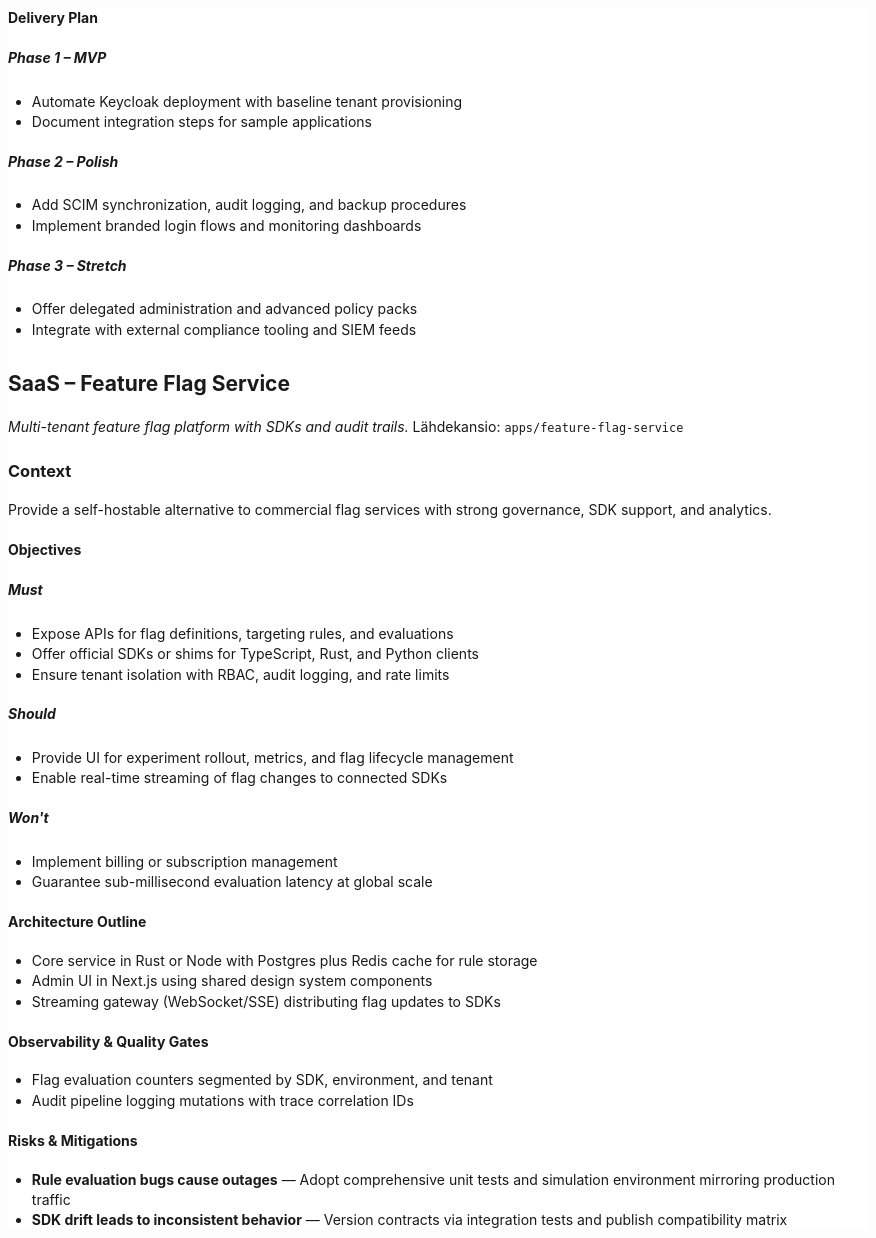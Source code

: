 #### Delivery Plan

##### Phase 1 – MVP
- Automate Keycloak deployment with baseline tenant provisioning
- Document integration steps for sample applications

##### Phase 2 – Polish
- Add SCIM synchronization, audit logging, and backup procedures
- Implement branded login flows and monitoring dashboards

##### Phase 3 – Stretch
- Offer delegated administration and advanced policy packs
- Integrate with external compliance tooling and SIEM feeds

## SaaS – Feature Flag Service
*Multi-tenant feature flag platform with SDKs and audit trails.*
Lähdekansio: `apps/feature-flag-service`

### Context

Provide a self-hostable alternative to commercial flag services with strong governance, SDK support, and analytics.

#### Objectives

##### Must
- Expose APIs for flag definitions, targeting rules, and evaluations
- Offer official SDKs or shims for TypeScript, Rust, and Python clients
- Ensure tenant isolation with RBAC, audit logging, and rate limits

##### Should
- Provide UI for experiment rollout, metrics, and flag lifecycle management
- Enable real-time streaming of flag changes to connected SDKs

##### Won't
- Implement billing or subscription management
- Guarantee sub-millisecond evaluation latency at global scale

#### Architecture Outline

- Core service in Rust or Node with Postgres plus Redis cache for rule storage
- Admin UI in Next.js using shared design system components
- Streaming gateway (WebSocket/SSE) distributing flag updates to SDKs

#### Observability & Quality Gates

- Flag evaluation counters segmented by SDK, environment, and tenant
- Audit pipeline logging mutations with trace correlation IDs

#### Risks & Mitigations

- **Rule evaluation bugs cause outages** — Adopt comprehensive unit tests and simulation environment mirroring production traffic
- **SDK drift leads to inconsistent behavior** — Version contracts via integration tests and publish compatibility matrix
